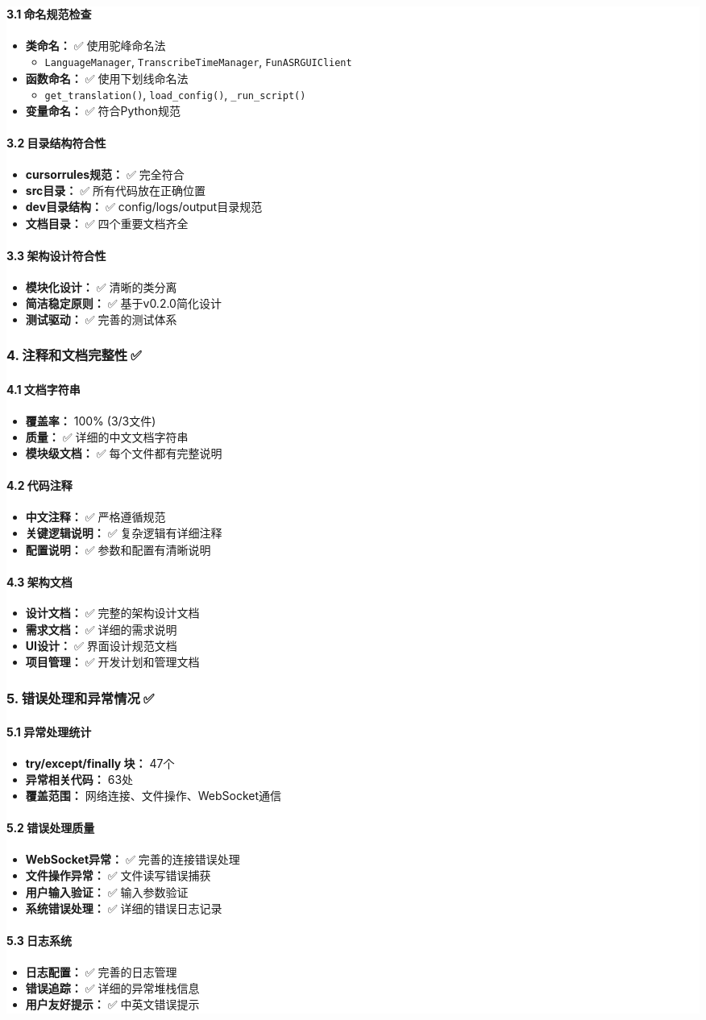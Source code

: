 #### 3.1 命名规范检查
- **类命名：** ✅ 使用驼峰命名法
  - `LanguageManager`, `TranscribeTimeManager`, `FunASRGUIClient`
- **函数命名：** ✅ 使用下划线命名法
  - `get_translation()`, `load_config()`, `_run_script()`
- **变量命名：** ✅ 符合Python规范

#### 3.2 目录结构符合性
- **cursorrules规范：** ✅ 完全符合
- **src目录：** ✅ 所有代码放在正确位置
- **dev目录结构：** ✅ config/logs/output目录规范
- **文档目录：** ✅ 四个重要文档齐全

#### 3.3 架构设计符合性
- **模块化设计：** ✅ 清晰的类分离
- **简洁稳定原则：** ✅ 基于v0.2.0简化设计
- **测试驱动：** ✅ 完善的测试体系

### 4. 注释和文档完整性 ✅

#### 4.1 文档字符串
- **覆盖率：** 100% (3/3文件)
- **质量：** ✅ 详细的中文文档字符串
- **模块级文档：** ✅ 每个文件都有完整说明

#### 4.2 代码注释
- **中文注释：** ✅ 严格遵循规范
- **关键逻辑说明：** ✅ 复杂逻辑有详细注释
- **配置说明：** ✅ 参数和配置有清晰说明

#### 4.3 架构文档
- **设计文档：** ✅ 完整的架构设计文档
- **需求文档：** ✅ 详细的需求说明
- **UI设计：** ✅ 界面设计规范文档
- **项目管理：** ✅ 开发计划和管理文档

### 5. 错误处理和异常情况 ✅

#### 5.1 异常处理统计
- **try/except/finally 块：** 47个
- **异常相关代码：** 63处
- **覆盖范围：** 网络连接、文件操作、WebSocket通信

#### 5.2 错误处理质量
- **WebSocket异常：** ✅ 完善的连接错误处理
- **文件操作异常：** ✅ 文件读写错误捕获
- **用户输入验证：** ✅ 输入参数验证
- **系统错误处理：** ✅ 详细的错误日志记录

#### 5.3 日志系统
- **日志配置：** ✅ 完善的日志管理
- **错误追踪：** ✅ 详细的异常堆栈信息
- **用户友好提示：** ✅ 中英文错误提示
